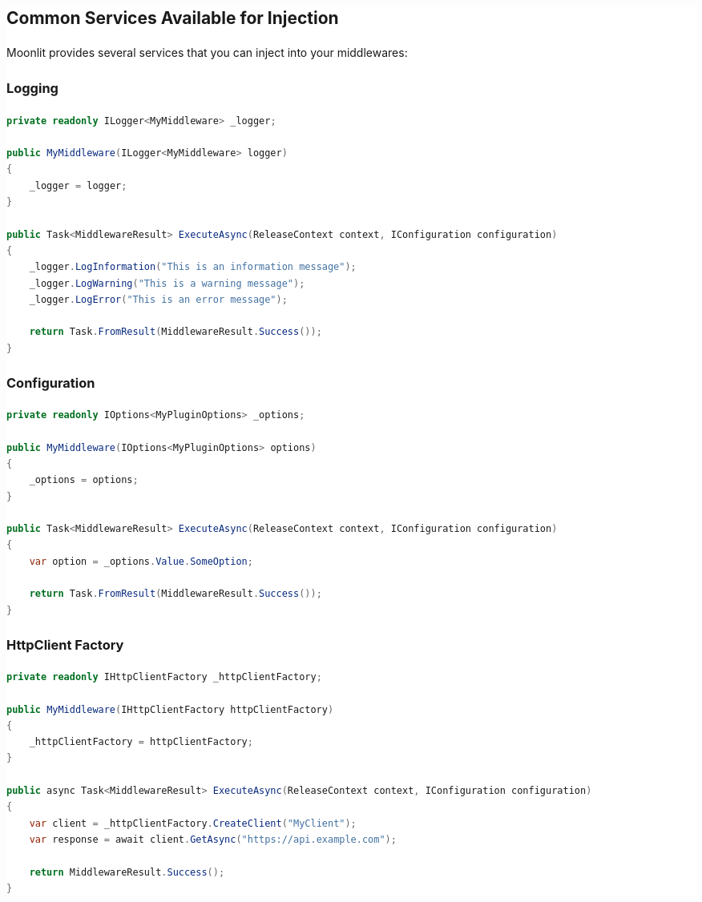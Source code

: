 ## Common Services Available for Injection

Moonlit provides several services that you can inject into your middlewares:

### Logging

```csharp
private readonly ILogger<MyMiddleware> _logger;

public MyMiddleware(ILogger<MyMiddleware> logger)
{
    _logger = logger;
}

public Task<MiddlewareResult> ExecuteAsync(ReleaseContext context, IConfiguration configuration)
{
    _logger.LogInformation("This is an information message");
    _logger.LogWarning("This is a warning message");
    _logger.LogError("This is an error message");

    return Task.FromResult(MiddlewareResult.Success());
}
```

### Configuration

```csharp
private readonly IOptions<MyPluginOptions> _options;

public MyMiddleware(IOptions<MyPluginOptions> options)
{
    _options = options;
}

public Task<MiddlewareResult> ExecuteAsync(ReleaseContext context, IConfiguration configuration)
{
    var option = _options.Value.SomeOption;

    return Task.FromResult(MiddlewareResult.Success());
}
```

### HttpClient Factory

```csharp
private readonly IHttpClientFactory _httpClientFactory;

public MyMiddleware(IHttpClientFactory httpClientFactory)
{
    _httpClientFactory = httpClientFactory;
}

public async Task<MiddlewareResult> ExecuteAsync(ReleaseContext context, IConfiguration configuration)
{
    var client = _httpClientFactory.CreateClient("MyClient");
    var response = await client.GetAsync("https://api.example.com");

    return MiddlewareResult.Success();
}
```
